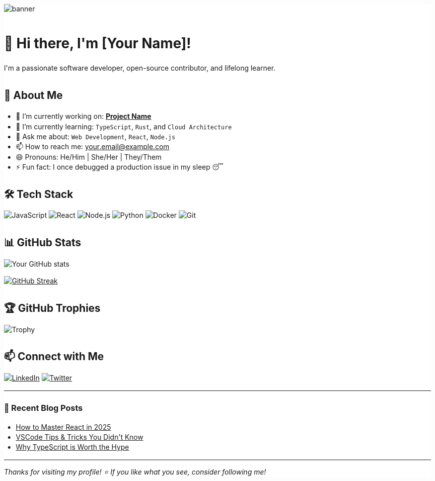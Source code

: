 
<img src="https://github.com/YOUR_USERNAME/YOUR_USERNAME/blob/main/banner.png" alt="banner" style="width:100%;" />

# 👋 Hi there, I'm [Your Name]!

I'm a passionate software developer, open-source contributor, and lifelong learner.

## 🚀 About Me
- 🔭 I’m currently working on: **[Project Name](https://github.com/YOUR_USERNAME/PROJECT_REPO)**
- 🌱 I’m currently learning: `TypeScript`, `Rust`, and `Cloud Architecture`
- 💬 Ask me about: `Web Development`, `React`, `Node.js`
- 📫 How to reach me: [your.email@example.com](mailto:your.email@example.com)
- 😄 Pronouns: He/Him | She/Her | They/Them
- ⚡ Fun fact: I once debugged a production issue in my sleep 😴

## 🛠️ Tech Stack
![JavaScript](https://img.shields.io/badge/-JavaScript-333?style=flat&logo=javascript)
![React](https://img.shields.io/badge/-React-333?style=flat&logo=react)
![Node.js](https://img.shields.io/badge/-Node.js-333?style=flat&logo=node.js)
![Python](https://img.shields.io/badge/-Python-333?style=flat&logo=python)
![Docker](https://img.shields.io/badge/-Docker-333?style=flat&logo=docker)
![Git](https://img.shields.io/badge/-Git-333?style=flat&logo=git)

## 📊 GitHub Stats
![Your GitHub stats](https://github-readme-stats.vercel.app/api?username=YOUR_USERNAME&show_icons=true&theme=radical)

[![GitHub Streak](https://streak-stats.demolab.com?user=YOUR_USERNAME&theme=radical)](https://git.io/streak-stats)

## 🏆 GitHub Trophies
![Trophy](https://github-profile-trophy.vercel.app/?username=YOUR_USERNAME&theme=radical)

## 📫 Connect with Me
[![LinkedIn](https://img.shields.io/badge/-LinkedIn-blue?style=flat&logo=linkedin)](https://linkedin.com/in/YOUR_USERNAME)
[![Twitter](https://img.shields.io/badge/-Twitter-1DA1F2?style=flat&logo=twitter&logoColor=white)](https://twitter.com/YOUR_USERNAME)

---

### 🧠 Recent Blog Posts

- [How to Master React in 2025](https://yourblog.com/post1)
- [VSCode Tips & Tricks You Didn't Know](https://yourblog.com/post2)
- [Why TypeScript is Worth the Hype](https://yourblog.com/post3)

---

_Thanks for visiting my profile! ⭐️ If you like what you see, consider following me!_
